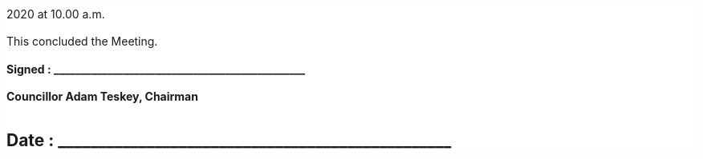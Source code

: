 2020 at 10.00 a.m.

This concluded the Meeting.

**Signed : \_\_\_\_\_\_\_\_\_\_\_\_\_\_\_\_\_\_\_\_\_\_\_\_\_\_\_\_\_\_\_\_\_\_\_\_\_\_\_\_\_\_\_\_\_\_\_**

**Councillor Adam Teskey, Chairman**

**Date : \_\_\_\_\_\_\_\_\_\_\_\_\_\_\_\_\_\_\_\_\_\_\_\_\_\_\_\_\_\_\_\_\_\_\_\_\_\_\_\_\_\_\_\_\_\_\_\_\_**
---
